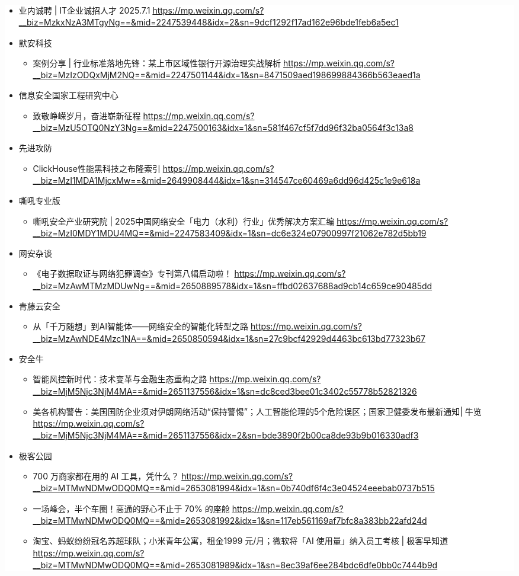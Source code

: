   - 业内诚聘 | IT企业诚招人才 2025.7.1
https://mp.weixin.qq.com/s?__biz=MzkxNzA3MTgyNg==&mid=2247539448&idx=2&sn=9dcf1292f17ad162e96bde1feb6a5ec1

- 默安科技
  - 案例分享 | 行业标准落地先锋：某上市区域性银行开源治理实战解析
https://mp.weixin.qq.com/s?__biz=MzIzODQxMjM2NQ==&mid=2247501144&idx=1&sn=8471509aed198699884366b563eaed1a

- 信息安全国家工程研究中心
  - 致敬峥嵘岁月，奋进崭新征程
https://mp.weixin.qq.com/s?__biz=MzU5OTQ0NzY3Ng==&mid=2247500163&idx=1&sn=581f467cf5f7dd96f32ba0564f3c13a8

- 先进攻防
  - ClickHouse性能黑科技之布隆索引
https://mp.weixin.qq.com/s?__biz=MzI1MDA1MjcxMw==&mid=2649908444&idx=1&sn=314547ce60469a6dd96d425c1e9e618a

- 嘶吼专业版
  - 嘶吼安全产业研究院 | 2025中国网络安全「电力（水利）行业」优秀解决方案汇编
https://mp.weixin.qq.com/s?__biz=MzI0MDY1MDU4MQ==&mid=2247583409&idx=1&sn=dc6e324e07900997f21062e782d5bb19

- 网安杂谈
  - 《电子数据取证与网络犯罪调查》专刊第八辑启动啦！
https://mp.weixin.qq.com/s?__biz=MzAwMTMzMDUwNg==&mid=2650889578&idx=1&sn=ffbd02637688ad9cb14c659ce90485dd

- 青藤云安全
  - 从「千万随想」到AI智能体——网络安全的智能化转型之路
https://mp.weixin.qq.com/s?__biz=MzAwNDE4Mzc1NA==&mid=2650850594&idx=1&sn=27c9bcf42929d4463bc613bd77323b67

- 安全牛
  - 智能风控新时代：技术变革与金融生态重构之路
https://mp.weixin.qq.com/s?__biz=MjM5Njc3NjM4MA==&mid=2651137556&idx=1&sn=dc8ced3bee01c3402c55778b52821326

  - 美各机构警告：美国国防企业须对伊朗网络活动“保持警惕”；人工智能伦理的5个危险误区；国家卫健委发布最新通知| 牛览
https://mp.weixin.qq.com/s?__biz=MjM5Njc3NjM4MA==&mid=2651137556&idx=2&sn=bde3890f2b00ca8de93b9b016330adf3

- 极客公园
  - 700 万商家都在用的 AI 工具，凭什么？
https://mp.weixin.qq.com/s?__biz=MTMwNDMwODQ0MQ==&mid=2653081994&idx=1&sn=0b740df6f4c3e04524eeebab0737b515

  - 一场峰会，半个车圈！高通的野心不止于 70% 的座舱
https://mp.weixin.qq.com/s?__biz=MTMwNDMwODQ0MQ==&mid=2653081992&idx=1&sn=117eb561169af7bfc8a383bb22afd24d

  - 淘宝、蚂蚁纷纷冠名苏超球队；小米青年公寓，租金1999 元/月；微软将「AI 使用量」纳入员工考核 | 极客早知道
https://mp.weixin.qq.com/s?__biz=MTMwNDMwODQ0MQ==&mid=2653081989&idx=1&sn=8ec39af6ee284bdc6dfe0bb0c7444b9d
